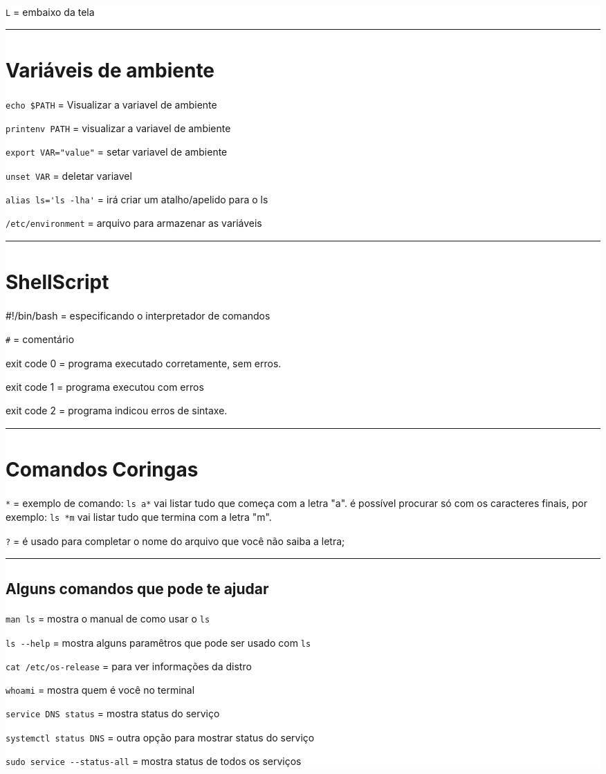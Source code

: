 `L` = embaixo da tela


***
# Variáveis de ambiente
`echo $PATH` = Visualizar a variavel de ambiente

`printenv PATH` = visualizar a variavel de ambiente

`export VAR="value"` = setar variavel de ambiente

`unset VAR` = deletar variavel

`alias ls='ls -lha'` = irá criar um atalho/apelido para o ls

`/etc/environment` = arquivo para armazenar as variáveis


***

# ShellScript
#!/bin/bash = especificando o interpretador de comandos

`#` = comentário

exit code 0 = programa executado corretamente, sem erros.

exit code 1 = programa executou com erros 

exit code 2 = programa indicou erros de sintaxe.

***
# Comandos Coringas

`*` = exemplo de comando: `ls a*` vai listar tudo que começa com a letra "a". é possível procurar só com os caracteres finais, por exemplo: `ls *m` vai listar tudo que termina com a letra "m".

`?` = é usado para completar o nome do arquivo que você não saiba a letra;




***
## Alguns comandos que pode te ajudar
`man ls` = mostra o manual de como usar o `ls`

`ls --help` = mostra alguns paramêtros que pode ser usado com `ls`

`cat /etc/os-release` = para ver informações da distro

`whoami` = mostra quem é você no terminal

`service DNS status` = mostra status do serviço

`systemctl status DNS` = outra opção para mostrar status do serviço

`sudo service --status-all` = mostra status de todos os serviços
